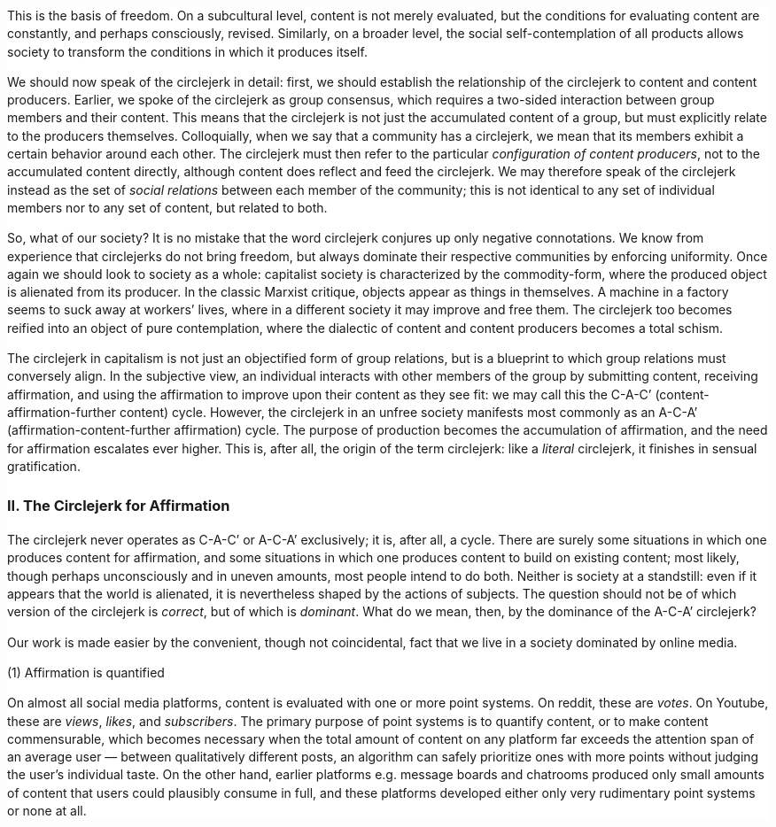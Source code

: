 This is the basis of freedom. On a subcultural level, content is not merely evaluated, but the conditions for evaluating content are constantly, and perhaps consciously, revised. Similarly, on a broader level, the social self-contemplation of all products allows society to transform the conditions in which it produces itself.

We should now speak of the circlejerk in detail: first, we should establish the relationship of the circlejerk to content and content producers. Earlier, we spoke of the circlejerk as group consensus, which requires a two-sided interaction between group members and their content. This means that the circlejerk is not just the accumulated content of a group, but must explicitly relate to the producers themselves. Colloquially, when we say that a community has a circlejerk, we mean that its members exhibit a certain behavior around each other. The circlejerk must then refer to the particular _configuration of content producers_, not to the accumulated content directly, although content does reflect and feed the circlejerk. We may therefore speak of the circlejerk instead as the set of _social relations_ between each member of the community; this is not identical to any set of individual members nor to any set of content, but related to both.

So, what of our society? It is no mistake that the word circlejerk conjures up only negative connotations. We know from experience that circlejerks do not bring freedom, but always dominate their respective communities by enforcing uniformity. Once again we should look to society as a whole: capitalist society is characterized by the commodity-form, where the produced object is alienated from its producer. In the classic Marxist critique, objects appear as things in themselves. A machine in a factory seems to suck away at workers’ lives, where in a different society it may improve and free them. The circlejerk too becomes reified into an object of pure contemplation, where the dialectic of content and content producers becomes a total schism.

The circlejerk in capitalism is not just an objectified form of group relations, but is a blueprint to which group relations must conversely align. In the subjective view, an individual interacts with other members of the group by submitting content, receiving affirmation, and using the affirmation to improve upon their content as they see fit: we may call this the C-A-C’ (content-affirmation-further content) cycle. However, the circlejerk in an unfree society manifests most commonly as an A-C-A’ (affirmation-content-further affirmation) cycle. The purpose of production becomes the accumulation of affirmation, and the need for affirmation escalates ever higher. This is, after all, the origin of the term circlejerk: like a _literal_ circlejerk, it finishes in sensual gratification.


### II. The Circlejerk for Affirmation

The circlejerk never operates as C-A-C’ or A-C-A’ exclusively; it is, after all, a cycle. There are surely some situations in which one produces content for affirmation, and some situations in which one produces content to build on existing content; most likely, though perhaps unconsciously and in uneven amounts, most people intend to do both. Neither is society at a standstill: even if it appears that the world is alienated, it is nevertheless shaped by the actions of subjects. The question should not be of which version of the circlejerk is _correct_, but of which is _dominant_. What do we mean, then, by the dominance of the A-C-A’ circlejerk?

Our work is made easier by the convenient, though not coincidental, fact that we live in a society dominated by online media. 

(1) Affirmation is quantified

On almost all social media platforms, content is evaluated with one or more point systems. On reddit, these are _votes_. On Youtube, these are _views_, _likes_, and _subscribers_. The primary purpose of point systems is to quantify content, or to make content commensurable, which becomes necessary when the total amount of content on any platform far exceeds the attention span of an average user — between qualitatively different posts, an algorithm can safely prioritize ones with more points without judging the user’s individual taste. On the other hand, earlier platforms e.g. message boards and chatrooms produced only small amounts of content that users could plausibly consume in full, and these platforms developed either only very rudimentary point systems or none at all. 
